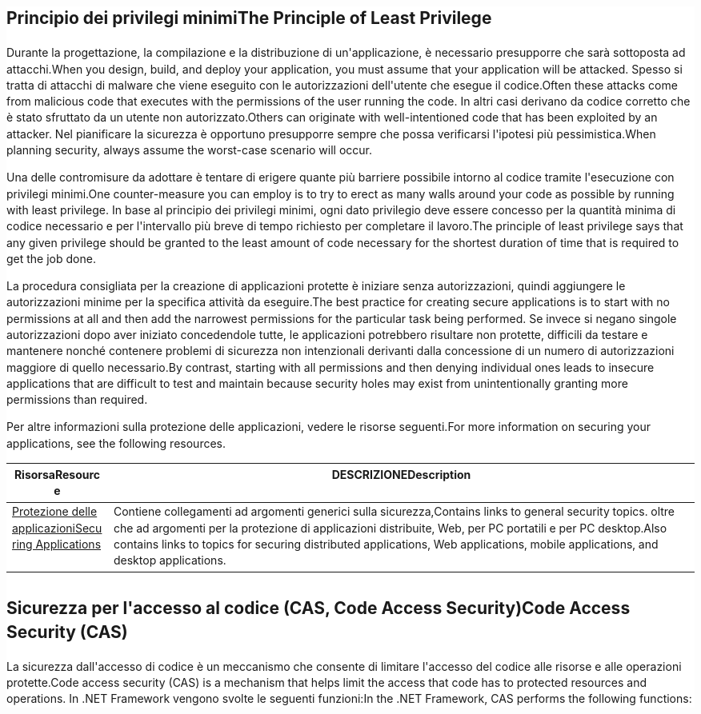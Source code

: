 ## <a name="the-principle-of-least-privilege"></a><span data-ttu-id="3e6c2-124">Principio dei privilegi minimi</span><span class="sxs-lookup"><span data-stu-id="3e6c2-124">The Principle of Least Privilege</span></span>  
 <span data-ttu-id="3e6c2-125">Durante la progettazione, la compilazione e la distribuzione di un'applicazione, è necessario presupporre che sarà sottoposta ad attacchi.</span><span class="sxs-lookup"><span data-stu-id="3e6c2-125">When you design, build, and deploy your application, you must assume that your application will be attacked.</span></span> <span data-ttu-id="3e6c2-126">Spesso si tratta di attacchi di malware che viene eseguito con le autorizzazioni dell'utente che esegue il codice.</span><span class="sxs-lookup"><span data-stu-id="3e6c2-126">Often these attacks come from malicious code that executes with the permissions of the user running the code.</span></span> <span data-ttu-id="3e6c2-127">In altri casi derivano da codice corretto che è stato sfruttato da un utente non autorizzato.</span><span class="sxs-lookup"><span data-stu-id="3e6c2-127">Others can originate with well-intentioned code that has been exploited by an attacker.</span></span> <span data-ttu-id="3e6c2-128">Nel pianificare la sicurezza è opportuno presupporre sempre che possa verificarsi l'ipotesi più pessimistica.</span><span class="sxs-lookup"><span data-stu-id="3e6c2-128">When planning security, always assume the worst-case scenario will occur.</span></span>  
  
 <span data-ttu-id="3e6c2-129">Una delle contromisure da adottare è tentare di erigere quante più barriere possibile intorno al codice tramite l'esecuzione con privilegi minimi.</span><span class="sxs-lookup"><span data-stu-id="3e6c2-129">One counter-measure you can employ is to try to erect as many walls around your code as possible by running with least privilege.</span></span> <span data-ttu-id="3e6c2-130">In base al principio dei privilegi minimi, ogni dato privilegio deve essere concesso per la quantità minima di codice necessario e per l'intervallo più breve di tempo richiesto per completare il lavoro.</span><span class="sxs-lookup"><span data-stu-id="3e6c2-130">The principle of least privilege says that any given privilege should be granted to the least amount of code necessary for the shortest duration of time that is required to get the job done.</span></span>  
  
 <span data-ttu-id="3e6c2-131">La procedura consigliata per la creazione di applicazioni protette è iniziare senza autorizzazioni, quindi aggiungere le autorizzazioni minime per la specifica attività da eseguire.</span><span class="sxs-lookup"><span data-stu-id="3e6c2-131">The best practice for creating secure applications is to start with no permissions at all and then add the narrowest permissions for the particular task being performed.</span></span> <span data-ttu-id="3e6c2-132">Se invece si negano singole autorizzazioni dopo aver iniziato concedendole tutte, le applicazioni potrebbero risultare non protette, difficili da testare e mantenere nonché contenere problemi di sicurezza non intenzionali derivanti dalla concessione di un numero di autorizzazioni maggiore di quello necessario.</span><span class="sxs-lookup"><span data-stu-id="3e6c2-132">By contrast, starting with all permissions and then denying individual ones leads to insecure applications that are difficult to test and maintain because security holes may exist from unintentionally granting more permissions than required.</span></span>  
  
 <span data-ttu-id="3e6c2-133">Per altre informazioni sulla protezione delle applicazioni, vedere le risorse seguenti.</span><span class="sxs-lookup"><span data-stu-id="3e6c2-133">For more information on securing your applications, see the following resources.</span></span>  
  
|<span data-ttu-id="3e6c2-134">Risorsa</span><span class="sxs-lookup"><span data-stu-id="3e6c2-134">Resource</span></span>|<span data-ttu-id="3e6c2-135">DESCRIZIONE</span><span class="sxs-lookup"><span data-stu-id="3e6c2-135">Description</span></span>|  
|--------------|-----------------|  
|[<span data-ttu-id="3e6c2-136">Protezione delle applicazioni</span><span class="sxs-lookup"><span data-stu-id="3e6c2-136">Securing Applications</span></span>](/visualstudio/ide/securing-applications)|<span data-ttu-id="3e6c2-137">Contiene collegamenti ad argomenti generici sulla sicurezza,</span><span class="sxs-lookup"><span data-stu-id="3e6c2-137">Contains links to general security topics.</span></span> <span data-ttu-id="3e6c2-138">oltre che ad argomenti per la protezione di applicazioni distribuite, Web, per PC portatili e per PC desktop.</span><span class="sxs-lookup"><span data-stu-id="3e6c2-138">Also contains links to topics for securing distributed applications, Web applications, mobile applications, and desktop applications.</span></span>|  
  
## <a name="code-access-security-cas"></a><span data-ttu-id="3e6c2-139">Sicurezza per l'accesso al codice (CAS, Code Access Security)</span><span class="sxs-lookup"><span data-stu-id="3e6c2-139">Code Access Security (CAS)</span></span>  
 <span data-ttu-id="3e6c2-140">La sicurezza dall'accesso di codice è un meccanismo che consente di limitare l'accesso del codice alle risorse e alle operazioni protette.</span><span class="sxs-lookup"><span data-stu-id="3e6c2-140">Code access security (CAS) is a mechanism that helps limit the access that code has to protected resources and operations.</span></span> <span data-ttu-id="3e6c2-141">In .NET Framework vengono svolte le seguenti funzioni:</span><span class="sxs-lookup"><span data-stu-id="3e6c2-141">In the .NET Framework, CAS performs the following functions:</span></span>  
  